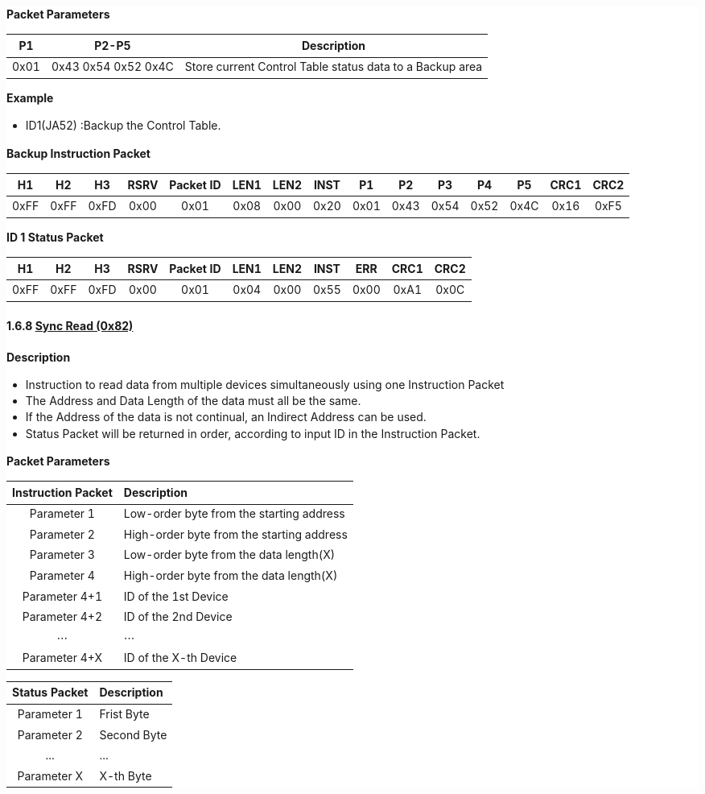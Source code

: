 **Packet Parameters**

| P1   | P2-P5               | Description                                              |
| ---- | ------------------- | -------------------------------------------------------- |
| 0x01 | 0x43 0x54 0x52 0x4C | Store current Control Table status data to a Backup area |

**Example**

- ID1(JA52) :Backup the Control Table.

**Backup Instruction Packet**

|  H1  |  H2  |  H3  | RSRV | Packet ID | LEN1 | LEN2 | INST |  P1  |  P2  |  P3  |  P4  |  P5  | CRC1 | CRC2 |
| :--: | :--: | :--: | :--: | :-------: | :--: | :--: | :--: | :--: | :--: | :--: | :--: | :--: | :--: | :--: |
| 0xFF | 0xFF | 0xFD | 0x00 |   0x01   | 0x08 | 0x00 | 0x20 | 0x01 | 0x43 | 0x54 | 0x52 | 0x4C | 0x16 | 0xF5 |

**ID 1 Status Packet**

|  H1  |  H2  |  H3  | RSRV | Packet ID | LEN1 | LEN2 | INST | ERR | CRC1 | CRC2 |
| :--: | :--: | :--: | :--: | :-------: | :--: | :--: | :--: | :--: | :--: | :--: |
| 0xFF | 0xFF | 0xFD | 0x00 |   0x01   | 0x04 | 0x00 | 0x55 | 0x00 | 0xA1 | 0x0C |

#### 1.6.8 [Sync Read (0x82)]()

**Description**

* Instruction to read data from multiple devices simultaneously using one Instruction Packet
* The Address and Data Length of the data must all be the same.
* If the Address of the data is not continual, an Indirect Address can be used.
* Status Packet will be returned in order, according to input ID in the Instruction Packet.

**Packet Parameters**

| Instruction Packet | Description                               |
| :----------------: | :---------------------------------------- |
|    Parameter 1    | Low-order byte from the starting address  |
|    Parameter 2    | High-order byte from the starting address |
|    Parameter 3    | Low-order byte from the data length(X)    |
|    Parameter 4    | High-order byte from the data length(X)   |
|   Parameter 4+1   | ID of the 1st Device                      |
|   Parameter 4+2   | ID of the 2nd Device                      |
|         ⋯         | ⋯                                        |
|   Parameter 4+X   | ID of the X-th Device                     |

| Status Packet | Description |
| :-----------: | :---------- |
|  Parameter 1  | Frist Byte  |
|  Parameter 2  | Second Byte |
|      ...      | ...         |
|  Parameter X  | X-th Byte   |
